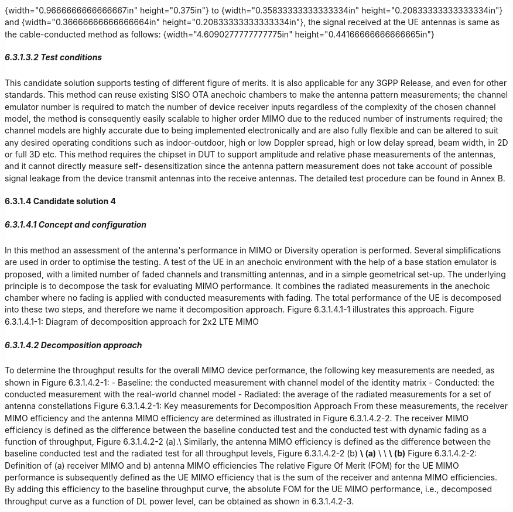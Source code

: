 {width="0.9666666666666667in" height="0.375in"} to
{width="0.35833333333333334in" height="0.20833333333333334in"} and
{width="0.36666666666666664in" height="0.20833333333333334in"}, the signal
received at the UE antennas is same as the cable-conducted method as follows:
{width="4.6090277777777775in" height="0.44166666666666665in"}
##### 6.3.1.3.2 Test conditions
This candidate solution supports testing of different figure of merits. It is
also applicable for any 3GPP Release, and even for other standards.
This method can reuse existing SISO OTA anechoic chambers to make the antenna
pattern measurements; the channel emulator number is required to match the
number of device receiver inputs regardless of the complexity of the chosen
channel model, the method is consequently easily scalable to higher order MIMO
due to the reduced number of instruments required; the channel models are
highly accurate due to being implemented electronically and are also fully
flexible and can be altered to suit any desired operating conditions such as
indoor-outdoor, high or low Doppler spread, high or low delay spread, beam
width, in 2D or full 3D etc.
This method requires the chipset in DUT to support amplitude and relative
phase measurements of the antennas, and it cannot directly measure self-
desensitization since the antenna pattern measurement does not take account of
possible signal leakage from the device transmit antennas into the receive
antennas.
The detailed test procedure can be found in Annex B.
#### 6.3.1.4 Candidate solution 4
##### 6.3.1.4.1 Concept and configuration
In this method an assessment of the antenna\'s performance in MIMO or
Diversity operation is performed. Several simplifications are used in order to
optimise the testing.
A test of the UE in an anechoic environment with the help of a base station
emulator is proposed, with a limited number of faded channels and transmitting
antennas, and in a simple geometrical set-up.
The underlying principle is to decompose the task for evaluating MIMO
performance. It combines the radiated measurements in the anechoic chamber
where no fading is applied with conducted measurements with fading. The total
performance of the UE is decomposed into these two steps, and therefore we
name it decomposition approach. Figure 6.3.1.4.1-1 illustrates this approach.
Figure 6.3.1.4.1-1: Diagram of decomposition approach for 2x2 LTE MIMO
##### 6.3.1.4.2 Decomposition approach
To determine the throughput results for the overall MIMO device performance,
the following key measurements are needed, as shown in Figure 6.3.1.4.2-1:
\- Baseline: the conducted measurement with channel model of the identity
matrix
\- Conducted: the conducted measurement with the real-world channel model
\- Radiated: the average of the radiated measurements for a set of antenna
constellations
Figure 6.3.1.4.2-1: Key measurements for Decomposition Approach
From these measurements, the receiver MIMO efficiency and the antenna MIMO
efficiency are determined as illustrated in Figure 6.3.1.4.2-2. The receiver
MIMO efficiency is defined as the difference between the baseline conducted
test and the conducted test with dynamic fading as a function of throughput,
Figure 6.3.1.4.2-2 (a).\ Similarly, the antenna MIMO efficiency is defined as
the difference between the baseline conducted test and the radiated test for
all throughput levels, Figure 6.3.1.4.2-2 (b)
**\ (a)** \ \ **\ (b)**
Figure 6.3.1.4.2-2: Definition of (a) receiver MIMO and b) antenna MIMO
efficiencies
The relative Figure Of Merit (FOM) for the UE MIMO performance is subsequently
defined as the UE MIMO efficiency that is the sum of the receiver and antenna
MIMO efficiencies. By adding this efficiency to the baseline throughput curve,
the absolute FOM for the UE MIMO performance, i.e., decomposed throughput
curve as a function of DL power level, can be obtained as shown in
6.3.1.4.2-3.